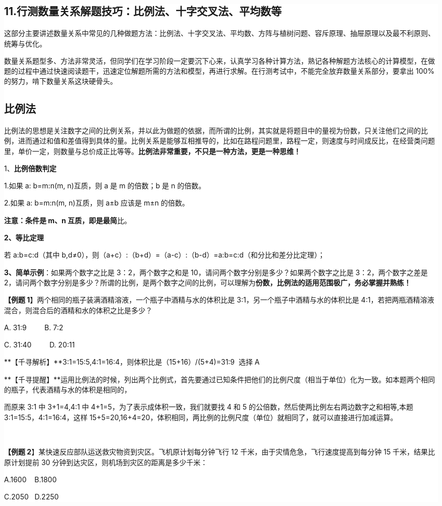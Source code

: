 ## 11.行测数量关系解题技巧：比例法、十字交叉法、平均数等
这部分主要讲述数量关系中常见的几种做题方法：比例法、十字交叉法、平均数、方阵与植树问题、容斥原理、抽屉原理以及最不利原则、统筹与优化。


数量关系题型多、方法非常灵活，但同学们在学习阶段一定要沉下心来，认真学习各种计算方法，熟记各种解题方法核心的计算模型，在做题的过程中通过快速阅读题干，迅速定位解题所需的方法和模型，再进行求解。在行测考试中，不能完全放弃数量关系部分，要拿出 100% 的努力，啃下数量关系这块硬骨头。


**比例法**
-------


比例法的思想是关注数字之间的比例关系，并以此为做题的依据，而所谓的比例，其实就是将题目中的量视为份数，只关注他们之间的比例，进而通过和值和差值得到具体的量。比例关系是能够互相推导的，比如在路程问题里，路程一定，则速度与时间成反比，在经营类问题里，单价一定，则数量与总价成正比等等。**比例法非常重要，不只是一种方法，更是一种思维！**


1、**比例倍数判定**


1.如果 a: b=m:n(m, n)互质，则 a 是 m 的倍数；b 是 n 的倍数。


2.如果 a: b=m:n(m, n)互质，则 a±b 应该是 m±n 的倍数。


**注意：条件是 m、n 互质，即是最简**比。


**2、等比定理**


若 a:b=c:d（其中 b,d≠0），则（a+c）:（b+d）=（a-c）:（b-d）=a:b=c:d（和分比和差分比定理）；


**3、简单示例**：如果两个数字之比是 3：2，两个数字之和是 10，请问两个数字分别是多少？如果两个数字之比是 3：2，两个数字之差是 2，请问两个数字分别是多少？所谓的比例，是两个数字之间的比例，可以理解为**份数，比例法的适用范围极广，务必掌握并熟练！**


**【例题 1**】两个相同的瓶子装满酒精溶液，一个瓶子中酒精与水的体积比是 3:1，另一个瓶子中酒精与水的体积比是 4:1，若把两瓶酒精溶液混合，则混合后的酒精和水的体积之比是多少？ 


A. 31:9         B. 7:2         


C. 31:40         D. 20:11


**【千寻解析】**3:1=15:5,4:1=16:4，则体积比是（15+16）/(5+4)=31:9  选择 A


**【千寻提醒】**运用比例法的时候，列出两个比例式，首先要通过已知条件把他们的比例尺度（相当于单位）化为一致。如本题两个相同的瓶子，代表酒精与水的体积是相同的，


而原来 3:1 中 3+1=4,4:1 中 4+1=5，为了表示成体积一致，我们就要找 4 和 5 的公倍数，然后使两比例左右两边数字之和相等,本题 3:1=15:5，4:1=16:4，这样 15+5=20,16+4=20，体积相同，两比例的比例尺度（单位）就相同了，就可以直接进行加减运算。


 


**【例题 2**】某快速反应部队运送救灾物资到灾区。飞机原计划每分钟飞行 12 千米，由于灾情危急，飞行速度提高到每分钟 15 千米，结果比原计划提前 30 分钟到达灾区，则机场到灾区的距离是多少千米：


A.1600    B.1800    


C.2050   D.2250
